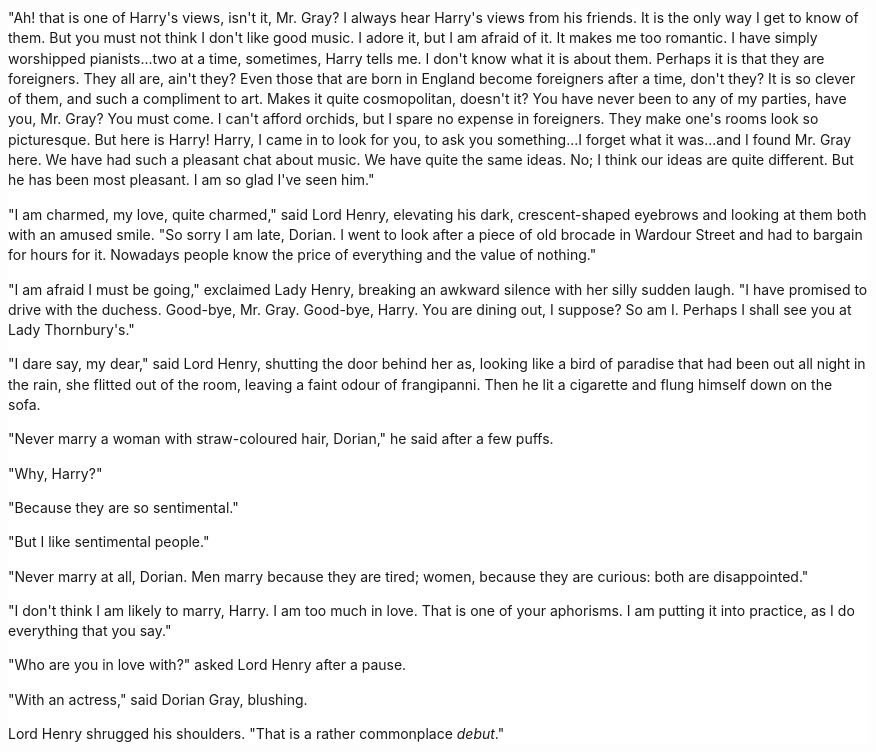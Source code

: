 "Ah! that is one of Harry's views, isn't it, Mr. Gray?  I always hear
Harry's views from his friends.  It is the only way I get to know of
them.  But you must not think I don't like good music.  I adore it, but
I am afraid of it.  It makes me too romantic.  I have simply worshipped
pianists...two at a time, sometimes, Harry tells me.  I don't know what
it is about them.  Perhaps it is that they are foreigners.  They all
are, ain't they?  Even those that are born in England become foreigners
after a time, don't they?  It is so clever of them, and such a
compliment to art.  Makes it quite cosmopolitan, doesn't it?  You have
never been to any of my parties, have you, Mr. Gray?  You must come.  I
can't afford orchids, but I spare no expense in foreigners.  They make
one's rooms look so picturesque.  But here is Harry!  Harry, I came in
to look for you, to ask you something...I forget what it was...and I
found Mr. Gray here.  We have had such a pleasant chat about music.  We
have quite the same ideas.  No; I think our ideas are quite different.
But he has been most pleasant.  I am so glad I've seen him."

"I am charmed, my love, quite charmed," said Lord Henry, elevating his
dark, crescent-shaped eyebrows and looking at them both with an amused
smile.  "So sorry I am late, Dorian.  I went to look after a piece of
old brocade in Wardour Street and had to bargain for hours for it.
Nowadays people know the price of everything and the value of nothing."

"I am afraid I must be going," exclaimed Lady Henry, breaking an
awkward silence with her silly sudden laugh.  "I have promised to drive
with the duchess.  Good-bye, Mr. Gray.  Good-bye, Harry.  You are
dining out, I suppose?  So am I. Perhaps I shall see you at Lady
Thornbury's."

"I dare say, my dear," said Lord Henry, shutting the door behind her
as, looking like a bird of paradise that had been out all night in the
rain, she flitted out of the room, leaving a faint odour of
frangipanni.  Then he lit a cigarette and flung himself down on the
sofa.

"Never marry a woman with straw-coloured hair, Dorian," he said after a
few puffs.

"Why, Harry?"

"Because they are so sentimental."

"But I like sentimental people."

"Never marry at all, Dorian.  Men marry because they are tired; women,
because they are curious:  both are disappointed."

"I don't think I am likely to marry, Harry.  I am too much in love.
That is one of your aphorisms.  I am putting it into practice, as I do
everything that you say."

"Who are you in love with?" asked Lord Henry after a pause.

"With an actress," said Dorian Gray, blushing.

Lord Henry shrugged his shoulders.  "That is a rather commonplace
_debut_."
